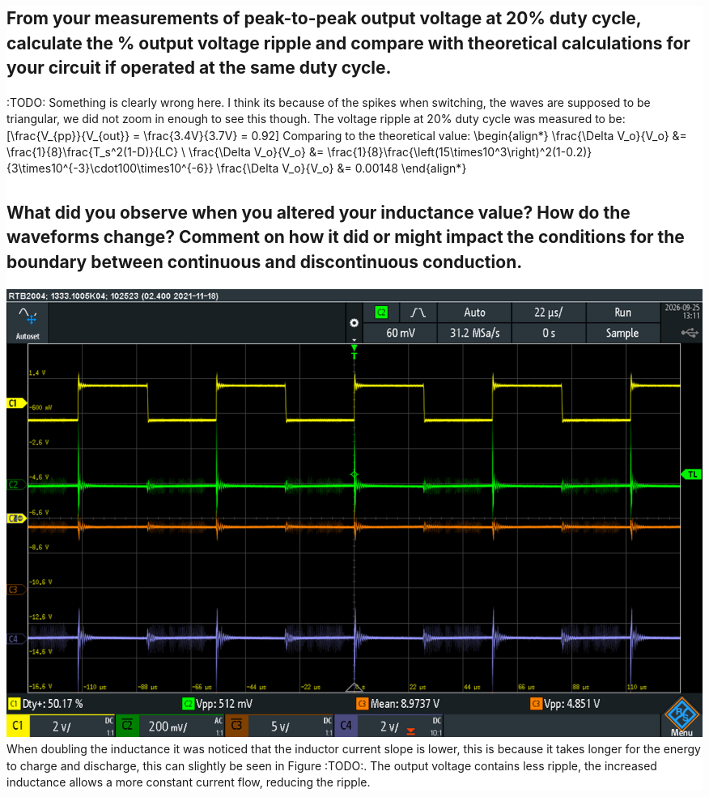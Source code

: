 ## From your measurements of peak-to-peak output voltage at 20% duty cycle, calculate the % output voltage ripple and compare with theoretical calculations for your circuit if operated at the same duty    cycle.
:TODO: Something is clearly wrong here. I think its because of the spikes when switching, the waves are supposed to be triangular, we did not zoom in enough to see this though.
The voltage ripple at 20% duty cycle was measured to be:
\[\frac{V_{pp}}{V_{out}} = \frac{3.4V}{3.7V} = 0.92\]
Comparing to the theoretical value:
\begin{align*}
\frac{\Delta V_o}{V_o} &= \frac{1}{8}\frac{T_s^2(1-D)}{LC} \\
\frac{\Delta V_o}{V_o} &= \frac{1}{8}\frac{\left(15\times10^3\right)^2(1-0.2)}{3\times10^{-3}\cdot100\times10^{-6}}
\frac{\Delta V_o}{V_o} &= 0.00148
\end{align*}


## What did you observe when you altered your inductance value? How do the waveforms change? Comment on how it did or might impact the conditions for the boundary between continuous and discontinuous conduction.
![Buck converter oscilloscope plot with two inductors. Ch1: inductor voltage, Ch2: inductor current, Ch3: output voltage and Ch4: capacitor current](Part_2_Buck_50_D_2_inductor.PNG)
When doubling the inductance it was noticed that the inductor current slope is lower, this is because it takes longer for the energy to charge and discharge, this can slightly be seen in Figure :TODO:. The output voltage contains less ripple, the increased inductance allows a more constant current flow, reducing the ripple.
